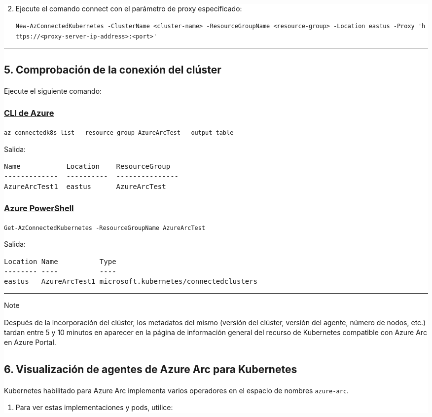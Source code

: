 2. Ejecute el comando connect con el parámetro de proxy especificado:

    ```azurepowershell
    New-AzConnectedKubernetes -ClusterName <cluster-name> -ResourceGroupName <resource-group> -Location eastus -Proxy 'https://<proxy-server-ip-address>:<port>'
    ```

---

## <a name="5-verify-cluster-connection"></a>5. Comprobación de la conexión del clúster

Ejecute el siguiente comando:

### <a name="azure-cli"></a>[CLI de Azure](#tab/azure-cli)

```azurecli
az connectedk8s list --resource-group AzureArcTest --output table
```

Salida:
<pre>
Name           Location    ResourceGroup
-------------  ----------  ---------------
AzureArcTest1  eastus      AzureArcTest
</pre>

### <a name="azure-powershell"></a>[Azure PowerShell](#tab/azure-powershell)

```azurepowershell
Get-AzConnectedKubernetes -ResourceGroupName AzureArcTest
```

Salida:
<pre>
Location Name          Type
-------- ----          ----
eastus   AzureArcTest1 microsoft.kubernetes/connectedclusters
</pre>

---

> [!NOTE]
> Después de la incorporación del clúster, los metadatos del mismo (versión del clúster, versión del agente, número de nodos, etc.) tardan entre 5 y 10 minutos en aparecer en la página de información general del recurso de Kubernetes compatible con Azure Arc en Azure Portal.

## <a name="6-view-azure-arc-agents-for-kubernetes"></a>6. Visualización de agentes de Azure Arc para Kubernetes

Kubernetes habilitado para Azure Arc implementa varios operadores en el espacio de nombres `azure-arc`.

1. Para ver estas implementaciones y pods, utilice:
